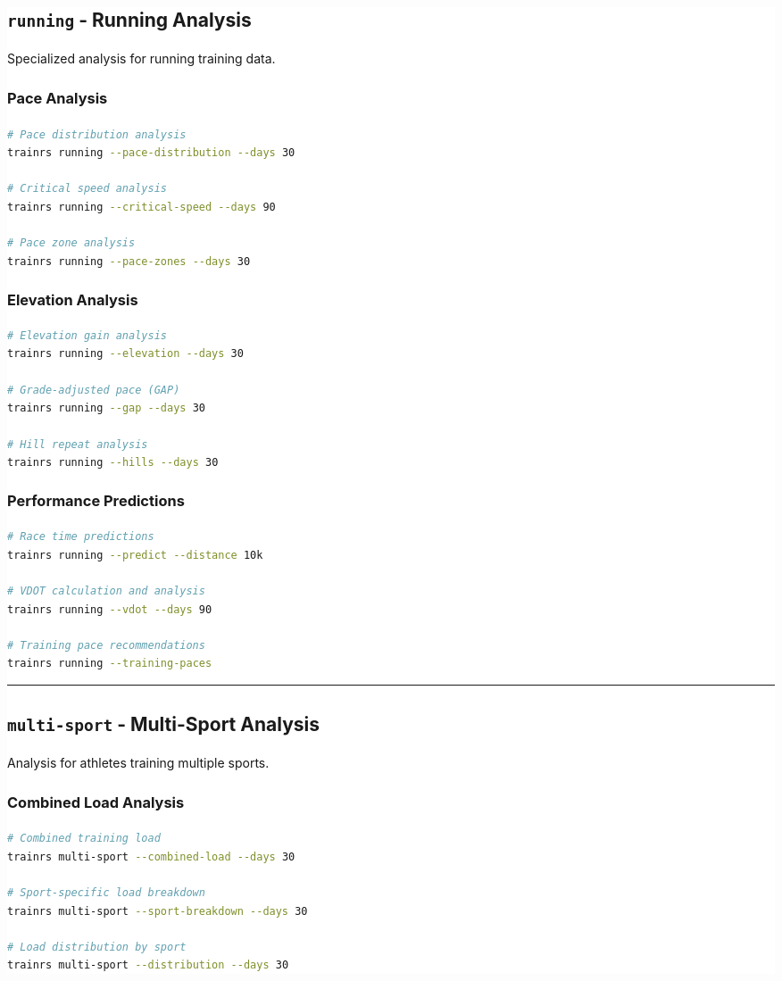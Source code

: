 
## `running` - Running Analysis

Specialized analysis for running training data.

### Pace Analysis

```bash
# Pace distribution analysis
trainrs running --pace-distribution --days 30

# Critical speed analysis
trainrs running --critical-speed --days 90

# Pace zone analysis
trainrs running --pace-zones --days 30
```

### Elevation Analysis

```bash
# Elevation gain analysis
trainrs running --elevation --days 30

# Grade-adjusted pace (GAP)
trainrs running --gap --days 30

# Hill repeat analysis
trainrs running --hills --days 30
```

### Performance Predictions

```bash
# Race time predictions
trainrs running --predict --distance 10k

# VDOT calculation and analysis
trainrs running --vdot --days 90

# Training pace recommendations
trainrs running --training-paces
```

---

## `multi-sport` - Multi-Sport Analysis

Analysis for athletes training multiple sports.

### Combined Load Analysis

```bash
# Combined training load
trainrs multi-sport --combined-load --days 30

# Sport-specific load breakdown
trainrs multi-sport --sport-breakdown --days 30

# Load distribution by sport
trainrs multi-sport --distribution --days 30
```

